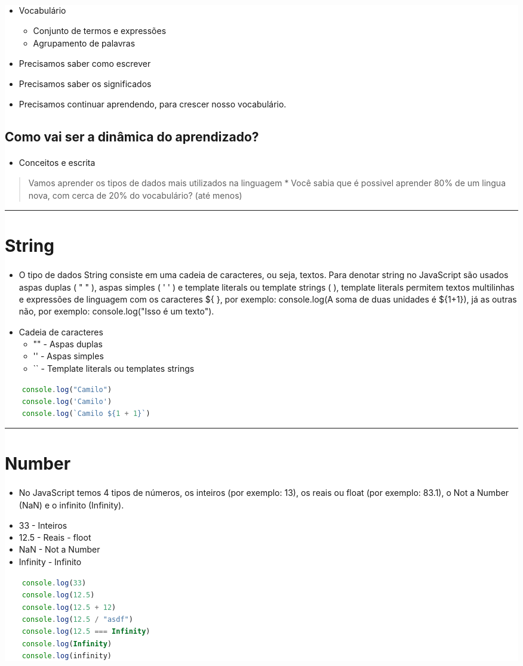* Vocabulário
    * Conjunto de termos e expressões
    * Agrupamento de palavras

* Precisamos saber como escrever
* Precisamos saber os significados
* Precisamos continuar aprendendo, para crescer nosso vocabulário.

## Como vai ser a dinâmica do aprendizado?

* Conceitos e escrita

> Vamos aprender os tipos de dados mais utilizados na linguagem
    * Você sabia que é possivel aprender 80% de um lingua nova, com cerca de 20% do vocabulário? (até menos)

-------------------------------------------------------------------------------------------------------

# String

- O tipo de dados String consiste em uma cadeia de caracteres, ou seja, textos. Para denotar string no JavaScript são usados aspas duplas ( " " ), aspas simples ( ' ' ) e template literals ou template strings ( ), template literals permitem textos multilinhas e expressões de linguagem com os caracteres ${ }, por exemplo: console.log(A soma de duas unidades é ${1+1}), já as outras não, por exemplo: console.log("Isso é um texto").

* Cadeia de caracteres
    * "" - Aspas duplas
    * '' - Aspas simples
    * `` - Template literals ou templates strings

```js
    console.log("Camilo")
    console.log('Camilo')
    console.log(`Camilo ${1 + 1}`)
```

-------------------------------------------------------------------------------------------------------

# Number

- No JavaScript temos 4 tipos de números, os inteiros (por exemplo: 13), os reais ou float (por exemplo: 83.1), o Not a Number (NaN) e o infinito (Infinity).

* 33 - Inteiros
* 12.5 - Reais - floot
* NaN - Not a Number
* Infinity - Infinito

```js
    console.log(33)
    console.log(12.5)
    console.log(12.5 + 12)
    console.log(12.5 / "asdf")
    console.log(12.5 === Infinity)
    console.log(Infinity)
    console.log(infinity)
```
